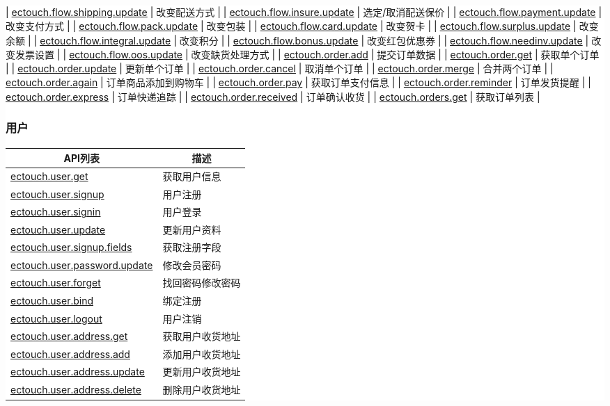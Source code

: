 | [ectouch.flow.shipping.update](apidoc?detail=ectouch.flow.shipping.update.md) | 改变配送方式 |
| [ectouch.flow.insure.update](apidoc?detail=ectouch.flow.insure.update.md) | 选定/取消配送保价 |
| [ectouch.flow.payment.update](apidoc?detail=ectouch.flow.payment.update.md) | 改变支付方式 |
| [ectouch.flow.pack.update](apidoc?detail=ectouch.flow.pack.update.md) | 改变包装 |
| [ectouch.flow.card.update](apidoc?detail=ectouch.flow.card.update.md) | 改变贺卡 |
| [ectouch.flow.surplus.update](apidoc?detail=ectouch.flow.surplus.update.md) | 改变余额 |
| [ectouch.flow.integral.update](apidoc?detail=ectouch.flow.integral.update.md) | 改变积分 |
| [ectouch.flow.bonus.update](apidoc?detail=ectouch.flow.bonus.update.md) | 改变红包优惠券 |
| [ectouch.flow.needinv.update](apidoc?detail=ectouch.flow.needinv.update.md) | 改变发票设置 |
| [ectouch.flow.oos.update](apidoc?detail=ectouch.flow.oos.update.md) | 改变缺货处理方式 |
| [ectouch.order.add](apidoc?detail=ectouch.order.add.md) | 提交订单数据 |
| [ectouch.order.get](apidoc?detail=ectouch.order.get.md) | 获取单个订单 |
| [ectouch.order.update](apidoc?detail=ectouch.order.update.md) | 更新单个订单 |
| [ectouch.order.cancel](apidoc?detail=ectouch.order.cancel.md) | 取消单个订单 |
| [ectouch.order.merge](apidoc?detail=ectouch.order.merge.md) | 合并两个订单 |
| [ectouch.order.again](apidoc?detail=ectouch.order.again.md) | 订单商品添加到购物车 |
| [ectouch.order.pay](apidoc?detail=ectouch.order.pay.md) | 获取订单支付信息 |
| [ectouch.order.reminder](apidoc?detail=ectouch.order.reminder.md) | 订单发货提醒 |
| [ectouch.order.express](apidoc?detail=ectouch.order.express.md) | 订单快递追踪 |
| [ectouch.order.received](apidoc?detail=ectouch.order.received.md) | 订单确认收货 |
| [ectouch.orders.get](apidoc?detail=ectouch.orders.get.md) | 获取订单列表 |

<a name="user"></a>
### 用户

| API列表 | 描述 |
| -------- | -------- |
| [ectouch.user.get](apidoc?detail=ectouch.user.get.md) | 获取用户信息 |
| [ectouch.user.signup](apidoc?detail=ectouch.user.signup.md) | 用户注册 |
| [ectouch.user.signin](apidoc?detail=ectouch.user.signin.md) | 用户登录 |
| [ectouch.user.update](apidoc?detail=ectouch.user.update.md) | 更新用户资料 |
| [ectouch.user.signup.fields](apidoc?detail=ectouch.user.signup.fields.md) | 获取注册字段 |
| [ectouch.user.password.update](apidoc?detail=ectouch.user.password.update.md) | 修改会员密码 |
| [ectouch.user.forget](apidoc?detail=ectouch.user.forget.md) | 找回密码修改密码 |
| [ectouch.user.bind](apidoc?detail=ectouch.user.bind.md) | 绑定注册 |
| [ectouch.user.logout](apidoc?detail=ectouch.user.logout.md) | 用户注销 |
| [ectouch.user.address.get](apidoc?detail=ectouch.user.address.get.md) | 获取用户收货地址 |
| [ectouch.user.address.add](apidoc?detail=ectouch.user.address.add.md) | 添加用户收货地址 |
| [ectouch.user.address.update](apidoc?detail=ectouch.user.address.update.md) | 更新用户收货地址 |
| [ectouch.user.address.delete](apidoc?detail=ectouch.user.address.delete.md) | 删除用户收货地址 |
